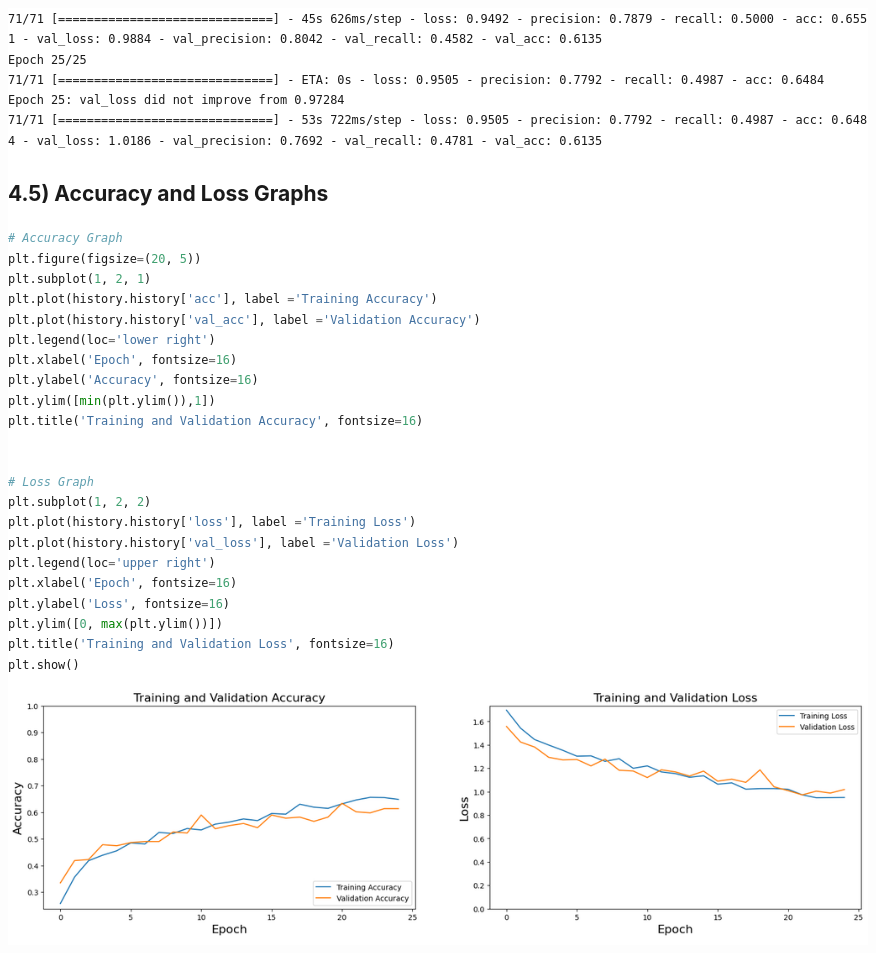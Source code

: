     71/71 [==============================] - 45s 626ms/step - loss: 0.9492 - precision: 0.7879 - recall: 0.5000 - acc: 0.6551 - val_loss: 0.9884 - val_precision: 0.8042 - val_recall: 0.4582 - val_acc: 0.6135
    Epoch 25/25
    71/71 [==============================] - ETA: 0s - loss: 0.9505 - precision: 0.7792 - recall: 0.4987 - acc: 0.6484
    Epoch 25: val_loss did not improve from 0.97284
    71/71 [==============================] - 53s 722ms/step - loss: 0.9505 - precision: 0.7792 - recall: 0.4987 - acc: 0.6484 - val_loss: 1.0186 - val_precision: 0.7692 - val_recall: 0.4781 - val_acc: 0.6135


## 4.5) Accuracy and Loss Graphs


```python
# Accuracy Graph
plt.figure(figsize=(20, 5))
plt.subplot(1, 2, 1)
plt.plot(history.history['acc'], label ='Training Accuracy')
plt.plot(history.history['val_acc'], label ='Validation Accuracy')
plt.legend(loc='lower right')
plt.xlabel('Epoch', fontsize=16)
plt.ylabel('Accuracy', fontsize=16)
plt.ylim([min(plt.ylim()),1])
plt.title('Training and Validation Accuracy', fontsize=16)


# Loss Graph
plt.subplot(1, 2, 2)
plt.plot(history.history['loss'], label ='Training Loss')
plt.plot(history.history['val_loss'], label ='Validation Loss')
plt.legend(loc='upper right')
plt.xlabel('Epoch', fontsize=16)
plt.ylabel('Loss', fontsize=16)
plt.ylim([0, max(plt.ylim())])
plt.title('Training and Validation Loss', fontsize=16)
plt.show()
```


    
![png](output_32_0.png)
    